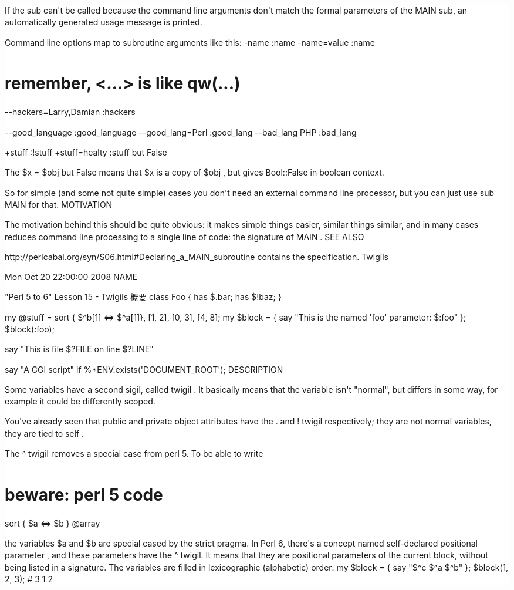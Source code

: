 If the sub can't be called because the command line arguments don't match the formal parameters of the MAIN sub, an automatically generated usage message is printed.

Command line options map to subroutine arguments like this:
  -name                   :name
  -name=value             :name<value>
 
  # remember, <...> is like qw(...)
  --hackers=Larry,Damian  :hackers<Larry Damian> 
 
  --good_language         :good_language
  --good_lang=Perl        :good_lang<Perl>
  --bad_lang PHP          :bad_lang<PHP>
 
  +stuff                  :!stuff
  +stuff=healty           :stuff<healthy> but False

The $x = $obj but False means that $x is a copy of $obj , but gives Bool::False in boolean context.

So for simple (and some not quite simple) cases you don't need an external command line processor, but you can just use sub MAIN for that. MOTIVATION

The motivation behind this should be quite obvious: it makes simple things easier, similar things similar, and in many cases reduces command line processing to a single line of code: the signature of MAIN . SEE ALSO

http://perlcabal.org/syn/S06.html#Declaring_a_MAIN_subroutine contains the specification. Twigils

Mon Oct 20 22:00:00 2008 NAME

"Perl 5 to 6" Lesson 15 - Twigils 概要
  class Foo {
      has $.bar;
      has $!baz;
  }
 
  my @stuff = sort { $^b[1] <=> $^a[1]}, [1, 2], [0, 3], [4, 8];
  my $block = { say "This is the named 'foo' parameter: $:foo" };
  $block(:foo<bar>);
 
  say "This is file $?FILE on line $?LINE"
 
  say "A CGI script" if %*ENV.exists('DOCUMENT_ROOT'); DESCRIPTION

Some variables have a second sigil, called twigil . It basically means that the variable isn't "normal", but differs in some way, for example it could be differently scoped.

You've already seen that public and private object attributes have the . and ! twigil respectively; they are not normal variables, they are tied to self .

The ^ twigil removes a special case from perl 5. To be able to write
  # beware: perl 5 code
  sort { $a <=> $b } @array

the variables $a and $b are special cased by the strict pragma. In Perl 6, there's a concept named self-declared positional parameter , and these parameters have the ^ twigil. It means that they are positional parameters of the current block, without being listed in a signature. The variables are filled in lexicographic (alphabetic) order:
  my $block = { say "$^c $^a $^b" };
  $block(1, 2, 3);                # 3 1 2
